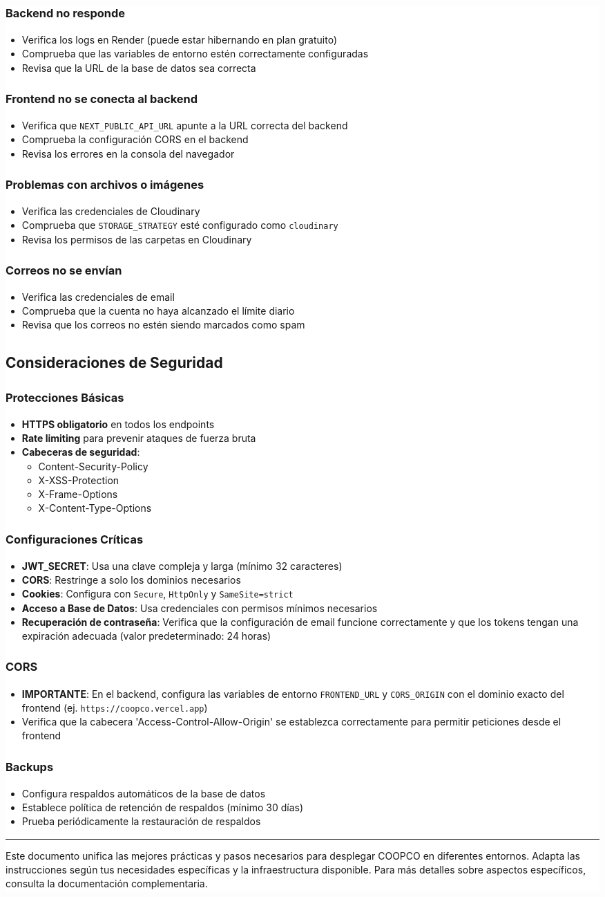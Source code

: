 ### Backend no responde
- Verifica los logs en Render (puede estar hibernando en plan gratuito)
- Comprueba que las variables de entorno estén correctamente configuradas
- Revisa que la URL de la base de datos sea correcta

### Frontend no se conecta al backend
- Verifica que `NEXT_PUBLIC_API_URL` apunte a la URL correcta del backend
- Comprueba la configuración CORS en el backend
- Revisa los errores en la consola del navegador

### Problemas con archivos o imágenes
- Verifica las credenciales de Cloudinary
- Comprueba que `STORAGE_STRATEGY` esté configurado como `cloudinary`
- Revisa los permisos de las carpetas en Cloudinary

### Correos no se envían
- Verifica las credenciales de email
- Comprueba que la cuenta no haya alcanzado el límite diario
- Revisa que los correos no estén siendo marcados como spam

## Consideraciones de Seguridad

### Protecciones Básicas
- **HTTPS obligatorio** en todos los endpoints
- **Rate limiting** para prevenir ataques de fuerza bruta
- **Cabeceras de seguridad**:
  - Content-Security-Policy
  - X-XSS-Protection
  - X-Frame-Options
  - X-Content-Type-Options

### Configuraciones Críticas
- **JWT_SECRET**: Usa una clave compleja y larga (mínimo 32 caracteres)
- **CORS**: Restringe a solo los dominios necesarios
- **Cookies**: Configura con `Secure`, `HttpOnly` y `SameSite=strict`
- **Acceso a Base de Datos**: Usa credenciales con permisos mínimos necesarios
- **Recuperación de contraseña**: Verifica que la configuración de email funcione correctamente y que los tokens tengan una expiración adecuada (valor predeterminado: 24 horas)

### CORS
- **IMPORTANTE**: En el backend, configura las variables de entorno `FRONTEND_URL` y `CORS_ORIGIN` con el dominio exacto del frontend (ej. `https://coopco.vercel.app`)
- Verifica que la cabecera 'Access-Control-Allow-Origin' se establezca correctamente para permitir peticiones desde el frontend

### Backups
- Configura respaldos automáticos de la base de datos
- Establece política de retención de respaldos (mínimo 30 días)
- Prueba periódicamente la restauración de respaldos

---

Este documento unifica las mejores prácticas y pasos necesarios para desplegar COOPCO en diferentes entornos. Adapta las instrucciones según tus necesidades específicas y la infraestructura disponible. Para más detalles sobre aspectos específicos, consulta la documentación complementaria. 